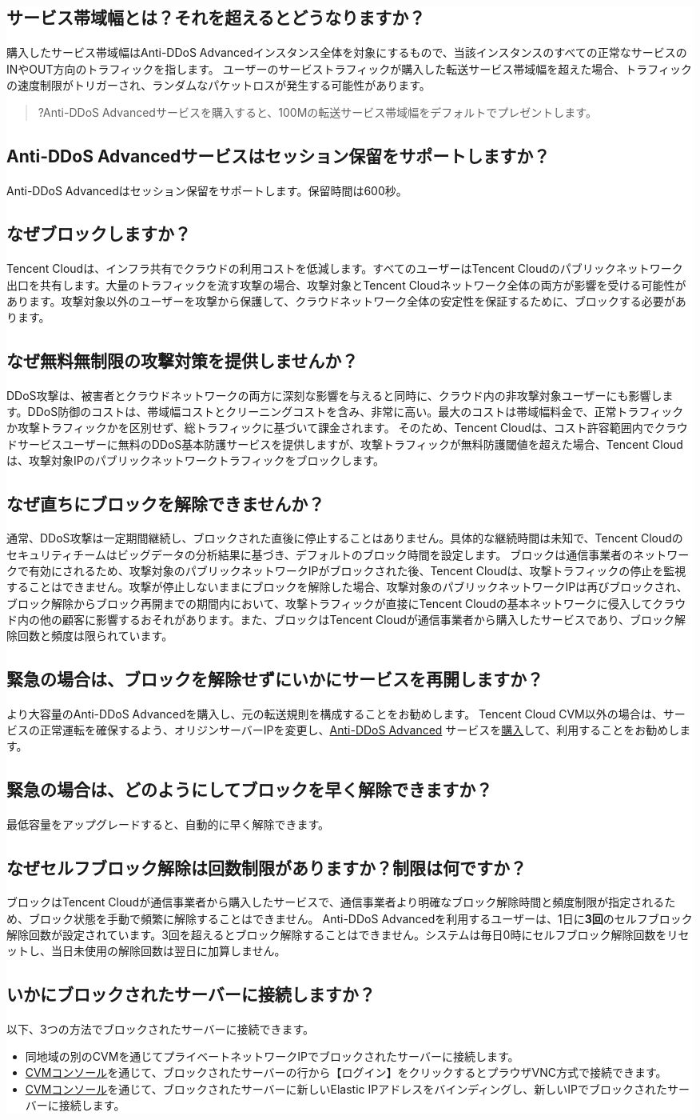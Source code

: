 ## サービス帯域幅とは？それを超えるとどうなりますか？
購入したサービス帯域幅はAnti-DDoS Advancedインスタンス全体を対象にするもので、当該インスタンスのすべての正常なサービスのINやOUT方向のトラフィックを指します。
ユーザーのサービストラフィックが購入した転送サービス帯域幅を超えた場合、トラフィックの速度制限がトリガーされ、ランダムなパケットロスが発生する可能性があります。
>?Anti-DDoS Advancedサービスを購入すると、100Mの転送サービス帯域幅をデフォルトでプレゼントします。

## Anti-DDoS Advancedサービスはセッション保留をサポートしますか？
Anti-DDoS Advancedはセッション保留をサポートします。保留時間は600秒。

## なぜブロックしますか？
Tencent Cloudは、インフラ共有でクラウドの利用コストを低減します。すべてのユーザーはTencent Cloudのパブリックネットワーク出口を共有します。大量のトラフィックを流す攻撃の場合、攻撃対象とTencent Cloudネットワーク全体の両方が影響を受ける可能性があります。攻撃対象以外のユーザーを攻撃から保護して、クラウドネットワーク全体の安定性を保証するために、ブロックする必要があります。

## なぜ無料無制限の攻撃対策を提供しませんか？
DDoS攻撃は、被害者とクラウドネットワークの両方に深刻な影響を与えると同時に、クラウド内の非攻撃対象ユーザーにも影響します。DDoS防御のコストは、帯域幅コストとクリーニングコストを含み、非常に高い。最大のコストは帯域幅料金で、正常トラフィックか攻撃トラフィックかを区別せず、総トラフィックに基づいて課金されます。
そのため、Tencent Cloudは、コスト許容範囲内でクラウドサービスユーザーに無料のDDoS基本防護サービスを提供しますが、攻撃トラフィックが無料防護閾値を超えた場合、Tencent Cloudは、攻撃対象IPのパブリックネットワークトラフィックをブロックします。

## なぜ直ちにブロックを解除できませんか？
通常、DDoS攻撃は一定期間継続し、ブロックされた直後に停止することはありません。具体的な継続時間は未知で、Tencent Cloudのセキュリティチームはビッグデータの分析結果に基づき、デフォルトのブロック時間を設定します。
ブロックは通信事業者のネットワークで有効にされるため、攻撃対象のパブリックネットワークIPがブロックされた後、Tencent Cloudは、攻撃トラフィックの停止を監視することはできません。攻撃が停止しないままにブロックを解除した場合、攻撃対象のパブリックネットワークIPは再びブロックされ、ブロック解除からブロック再開までの期間内において、攻撃トラフィックが直接にTencent Cloudの基本ネットワークに侵入してクラウド内の他の顧客に影響するおそれがあります。また、ブロックはTencent Cloudが通信事業者から購入したサービスであり、ブロック解除回数と頻度は限られています。

## 緊急の場合は、ブロックを解除せずにいかにサービスを再開しますか？
より大容量のAnti-DDoS Advancedを購入し、元の転送規則を構成することをお勧めします。
Tencent Cloud CVM以外の場合は、サービスの正常運転を確保するよう、オリジンサーバーIPを変更し、[Anti-DDoS Advanced](https://cloud.tencent.com/document/product/1014/31091) サービスを[購入](https://cloud.tencent.com/document/product/1014/31101)して、利用することをお勧めします。

## 緊急の場合は、どのようにしてブロックを早く解除できますか？
最低容量をアップグレードすると、自動的に早く解除できます。

## なぜセルフブロック解除は回数制限がありますか？制限は何ですか？
ブロックはTencent Cloudが通信事業者から購入したサービスで、通信事業者より明確なブロック解除時間と頻度制限が指定されるため、ブロック状態を手動で頻繁に解除することはできません。
Anti-DDoS Advancedを利用するユーザーは、1日に**3回**のセルフブロック解除回数が設定されています。3回を超えるとブロック解除することはできません。システムは毎日0時にセルフブロック解除回数をリセットし、当日未使用の解除回数は翌日に加算しません。

## いかにブロックされたサーバーに接続しますか？
以下、3つの方法でブロックされたサーバーに接続できます。
- 同地域の別のCVMを通じてプライベートネットワークIPでブロックされたサーバーに接続します。
- [CVMコンソール](https://console.cloud.tencent.com/cvm)を通じて、ブロックされたサーバーの行から【ログイン】をクリックするとプラウザVNC方式で接続できます。
- [CVMコンソール](https://console.cloud.tencent.com/cvm)を通じて、ブロックされたサーバーに新しいElastic IPアドレスをバインディングし、新しいIPでブロックされたサーバーに接続します。
